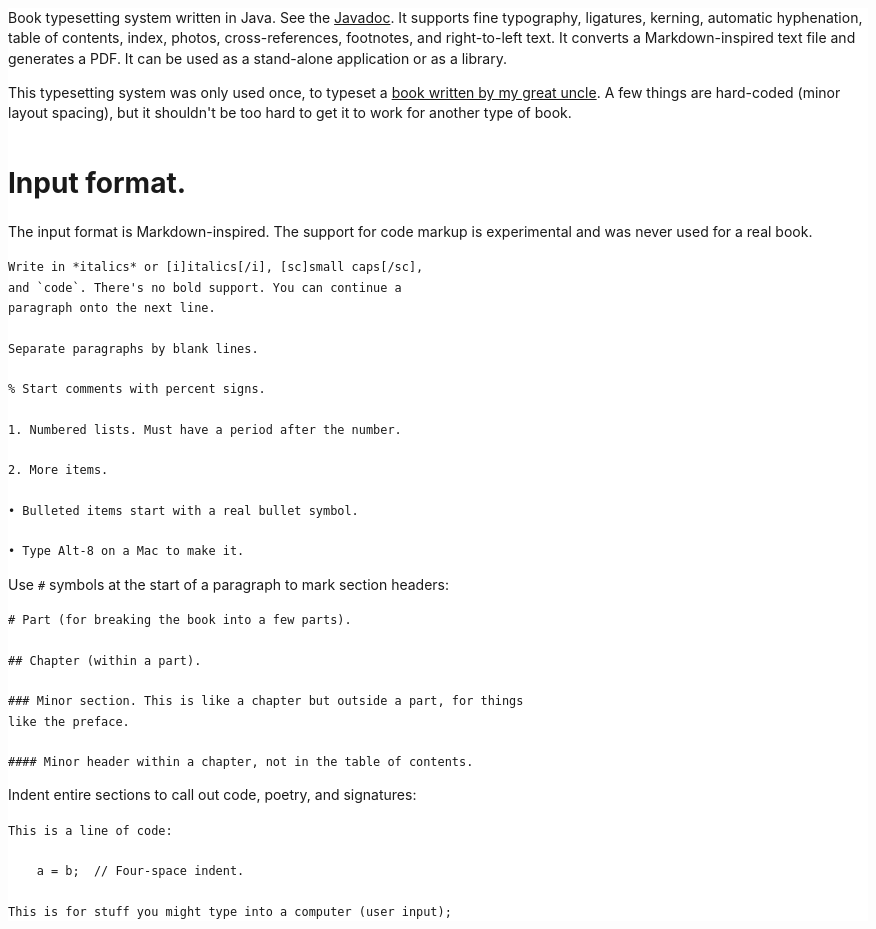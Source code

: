 
Book typesetting system written in Java. See the
[Javadoc](https://lkesteloot.github.io/teamten-typeset/).
It supports fine typography, ligatures, kerning, automatic hyphenation, table
of contents, index, photos, cross-references, footnotes, and right-to-left text.
It converts a Markdown-inspired text file and generates a PDF. It
can be used as a stand-alone application or as a library.

This typesetting system was only used once, to typeset a
[book written by my great uncle](https://www.teamten.com/lawrence/projects/memoir-book/).
A few things are hard-coded (minor layout
spacing), but it shouldn't be too hard to get it to work for another type of
book.

# Input format.

The input format is Markdown-inspired. The support for code markup is
experimental and was never used for a real book.

    Write in *italics* or [i]italics[/i], [sc]small caps[/sc],
    and `code`. There's no bold support. You can continue a
    paragraph onto the next line.

    Separate paragraphs by blank lines.

    % Start comments with percent signs.

    1. Numbered lists. Must have a period after the number.

    2. More items.

    • Bulleted items start with a real bullet symbol.

    • Type Alt-8 on a Mac to make it.

Use `#` symbols at the start of a paragraph to mark section headers:

    # Part (for breaking the book into a few parts).

    ## Chapter (within a part).

    ### Minor section. This is like a chapter but outside a part, for things
    like the preface.

    #### Minor header within a chapter, not in the table of contents.

Indent entire sections to call out code, poetry, and signatures:

    This is a line of code:

        a = b;  // Four-space indent.

    This is for stuff you might type into a computer (user input);
